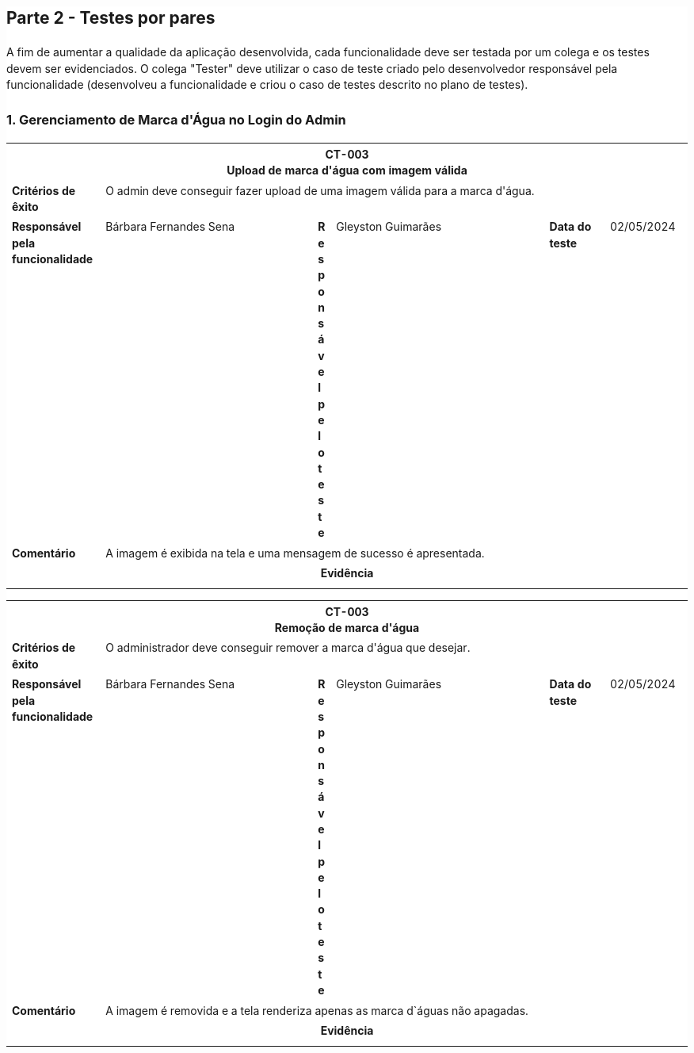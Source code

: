 
## Parte 2 - Testes por pares
A fim de aumentar a qualidade da aplicação desenvolvida, cada funcionalidade deve ser testada por um colega e os testes devem ser evidenciados. O colega "Tester" deve utilizar o caso de teste criado pelo desenvolvedor responsável pela funcionalidade (desenvolveu a funcionalidade e criou o caso de testes descrito no plano de testes).
      
### 1. Gerenciamento de Marca d'Água no Login do Admin

<table>
  <tr>
    <th colspan="6" width="1000">CT-003<br>Upload de marca d'água com imagem válida</th>
  </tr>
  <tr>
    <td width="170"><strong>Critérios de êxito</strong></td>
    <td colspan="5">O admin deve conseguir  fazer upload de uma imagem válida para a marca d'água.</td>
  </tr>
    <tr>
    <td><strong>Responsável pela funcionalidade</strong></td>
    <td width="430">Bárbara Fernandes Sena </td>
      <td><strong>Responsável pelo teste</strong></td>
    <td width="430">Gleyston Guimarães </td>
     <td width="100"><strong>Data do teste</strong></td>
    <td width="150">02/05/2024</td>
  </tr>
    <tr>
    <td width="170"><strong>Comentário</strong></td>
    <td colspan="5">A imagem é exibida na tela e uma mensagem de sucesso é apresentada.</td>
  </tr>
  <tr>
    <td colspan="6" align="center"><strong>Evidência</strong></td>
  </tr>
  <tr>
    <td colspan="6" align="center"><video src="https://github.com/user-attachments/assets/379e454e-e0e4-407a-a93e-31eb053672fd"/></td>
  </tr>
</table>

<table>
  <tr>
    <th colspan="6" width="1000">CT-003<br>Remoção de marca d'água</th>
  </tr>
  <tr>
    <td width="170"><strong>Critérios de êxito</strong></td>
    <td colspan="5">O administrador deve conseguir remover a marca d'água que desejar.</td>
  </tr>
    <tr>
    <td><strong>Responsável pela funcionalidade</strong></td>
    <td width="430">Bárbara Fernandes Sena </td>
      <td><strong>Responsável pelo teste</strong></td>
    <td width="430">Gleyston Guimarães </td>
     <td width="100"><strong>Data do teste</strong></td>
    <td width="150">02/05/2024</td>
  </tr>
    <tr>
    <td width="170"><strong>Comentário</strong></td>
    <td colspan="5">A imagem é removida e a tela renderiza apenas as marca d`águas não apagadas.</td>
  </tr>
  <tr>
    <td colspan="6" align="center"><strong>Evidência</strong></td>
  </tr>
  <tr>
    <td colspan="6" align="center"><video src="https://github.com/user-attachments/assets/f1d469c7-5e14-46c0-ad6a-84201ab413bf"/></td>